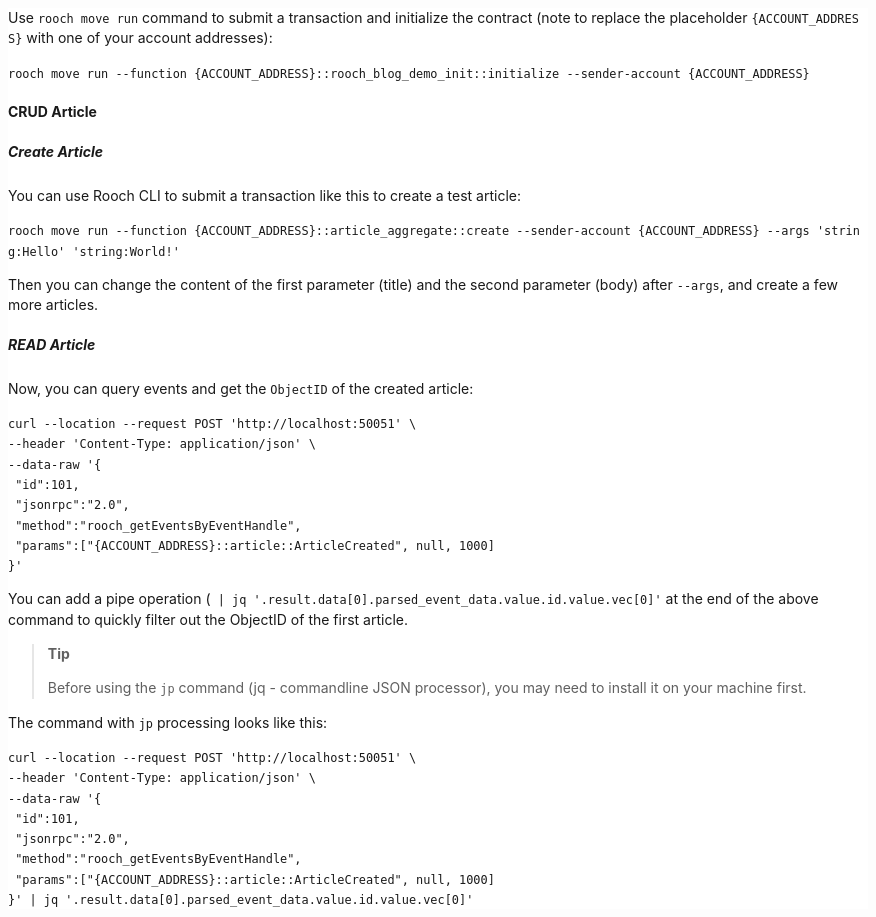 Use `rooch move run` command to submit a transaction and initialize the contract (note to replace the placeholder `{ACCOUNT_ADDRESS}` with one of your account addresses):

```shell
rooch move run --function {ACCOUNT_ADDRESS}::rooch_blog_demo_init::initialize --sender-account {ACCOUNT_ADDRESS}
```

#### CRUD Article

##### Create Article

You can use Rooch CLI to submit a transaction like this to create a test article:

```shell
rooch move run --function {ACCOUNT_ADDRESS}::article_aggregate::create --sender-account {ACCOUNT_ADDRESS} --args 'string:Hello' 'string:World!'
```

Then you can change the content of the first parameter (title) and the second parameter (body) after `--args`, and create a few more articles.

##### READ Article

Now, you can query events and get the `ObjectID` of the created article:

```shell
curl --location --request POST 'http://localhost:50051' \
--header 'Content-Type: application/json' \
--data-raw '{
 "id":101,
 "jsonrpc":"2.0",
 "method":"rooch_getEventsByEventHandle",
 "params":["{ACCOUNT_ADDRESS}::article::ArticleCreated", null, 1000]
}'
```

You can add a pipe operation (` | jq '.result.data[0].parsed_event_data.value.id.value.vec[0]'` at the end of the above command to quickly filter out the ObjectID of the first article.

> **Tip**
>
> Before using the `jp` command (jq - commandline JSON processor), you may need to install it on your machine first.

The command with `jp` processing looks like this:

```shell
curl --location --request POST 'http://localhost:50051' \
--header 'Content-Type: application/json' \
--data-raw '{
 "id":101,
 "jsonrpc":"2.0",
 "method":"rooch_getEventsByEventHandle",
 "params":["{ACCOUNT_ADDRESS}::article::ArticleCreated", null, 1000]
}' | jq '.result.data[0].parsed_event_data.value.id.value.vec[0]'
```
